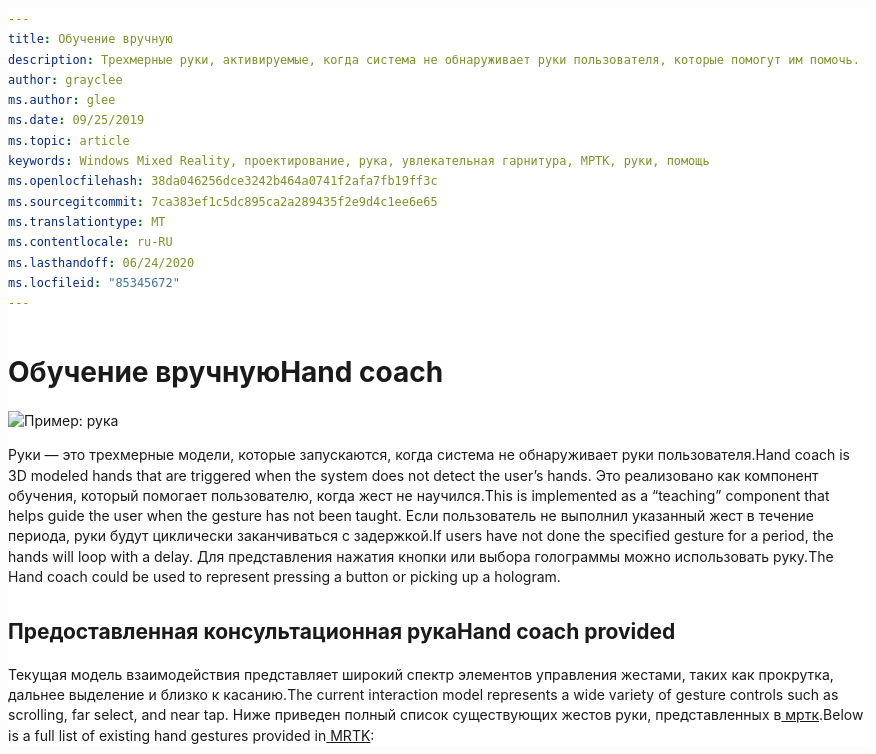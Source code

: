 ```yaml
---
title: Обучение вручную
description: Трехмерные руки, активируемые, когда система не обнаруживает руки пользователя, которые помогут им помочь.
author: grayclee
ms.author: glee
ms.date: 09/25/2019
ms.topic: article
keywords: Windows Mixed Reality, проектирование, рука, увлекательная гарнитура, МРТК, руки, помощь
ms.openlocfilehash: 38da046256dce3242b464a0741f2afa7fb19ff3c
ms.sourcegitcommit: 7ca383ef1c5dc895ca2a289435f2e9d4c1ee6e65
ms.translationtype: MT
ms.contentlocale: ru-RU
ms.lasthandoff: 06/24/2020
ms.locfileid: "85345672"
---
```

# <a name="hand-coach"></a><span data-ttu-id="6ddb3-104">Обучение вручную</span><span class="sxs-lookup"><span data-stu-id="6ddb3-104">Hand coach</span></span>
![Пример: рука](images/HandCoach/MRTK_handCoach.jpg)<br>

<span data-ttu-id="6ddb3-106">Руки — это трехмерные модели, которые запускаются, когда система не обнаруживает руки пользователя.</span><span class="sxs-lookup"><span data-stu-id="6ddb3-106">Hand coach is 3D modeled hands that are triggered when the system does not detect the user’s hands.</span></span> <span data-ttu-id="6ddb3-107">Это реализовано как компонент обучения, который помогает пользователю, когда жест не научился.</span><span class="sxs-lookup"><span data-stu-id="6ddb3-107">This is implemented as a “teaching” component that helps guide the user when the gesture has not been taught.</span></span> <span data-ttu-id="6ddb3-108">Если пользователь не выполнил указанный жест в течение периода, руки будут циклически заканчиваться с задержкой.</span><span class="sxs-lookup"><span data-stu-id="6ddb3-108">If users have not done the specified gesture for a period, the hands will loop with a delay.</span></span> <span data-ttu-id="6ddb3-109">Для представления нажатия кнопки или выбора голограммы можно использовать руку.</span><span class="sxs-lookup"><span data-stu-id="6ddb3-109">The Hand coach could be used to represent pressing a button or picking up a hologram.</span></span>  

## <a name="hand-coach-provided"></a><span data-ttu-id="6ddb3-110">Предоставленная консультационная рука</span><span class="sxs-lookup"><span data-stu-id="6ddb3-110">Hand coach provided</span></span>

<span data-ttu-id="6ddb3-111">Текущая модель взаимодействия представляет широкий спектр элементов управления жестами, таких как прокрутка, дальнее выделение и близко к касанию.</span><span class="sxs-lookup"><span data-stu-id="6ddb3-111">The current interaction model represents a wide variety of gesture controls such as scrolling, far select, and near tap.</span></span> <span data-ttu-id="6ddb3-112">Ниже приведен полный список существующих жестов руки, представленных в<a href="https://github.com/microsoft/MixedRealityToolkit-Unity/tree/mrtk_release/Assets"> мртк</a>.</span><span class="sxs-lookup"><span data-stu-id="6ddb3-112">Below is a full list of existing hand gestures provided in<a href="https://github.com/microsoft/MixedRealityToolkit-Unity/tree/mrtk_release/Assets"> MRTK</a>:</span></span>
